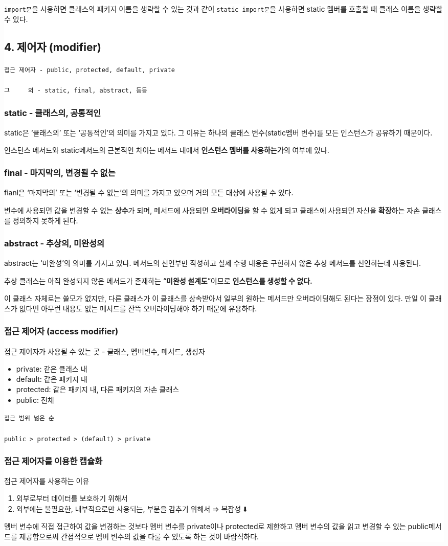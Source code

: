 `import문`을 사용하면 클래스의 패키지 이름을 생략할 수 있는 것과 같이 `static import문`을 사용하면 static 멤버를 호출할 때 클래스 이름을 생략할 수 있다.

## 4. 제어자 (modifier)

```
접근 제어자 - public, protected, default, private

그     외 - static, final, abstract, 등등
```

### static - 클래스의, 공통적인

static은 ‘클래스의’ 또는 ‘공통적인’의 의미를 가지고 있다. 그 이유는 하나의 클래스 변수(static멤버 변수)를 모든 인스턴스가 공유하기 때문이다. 

인스턴스 메서드와 static메서드의 근본적인 차이는 메서드 내에서 **인스턴스 멤버를 사용하는가**의 여부에 있다. 

### final - 마지막의, 변경될 수 없는

fianl은 ‘마지막의’ 또는 ‘변경될 수 없는’의 의미를 가지고 있으며 거의 모든 대상에 사용될 수 있다.

변수에 사용되면 값을 변경할 수 없는 **상수**가 되며, 메서드에 사용되면 **오버라이딩**을 할 수 없게 되고 클래스에 사용되면 자신을 **확장**하는 자손 클래스를 정의하지 못하게 된다. 

### abstract - 추상의, 미완성의

abstract는 ‘미완성’의 의미를 가지고 있다. 메서드의 선언부만 작성하고 실제 수행 내용은 구현하지 않은 추상 메서드를 선언하는데 사용된다. 

추상 클래스는 아직 완성되지 않은 메서드가 존재하는 “**미완성 설계도**”이므로 **인스턴스를 생성할 수 없다.** 

이 클래스 자체로는 쓸모가 없지만, 다른 클래스가 이 클래스를 상속받아서 일부의 원하는 메서드만 오버라이딩해도 된다는 장점이 있다. 만일 이 클래스가 없다면 아무런 내용도 없는 메서드를 잔뜩 오버라이딩해야 하기 때문에 유용하다. 

### 접근 제어자 (access modifier)

접근 제어자가 사용될 수 있는 곳 - 클래스, 멤버변수, 메서드, 생성자

- private: 같은 클래스 내
- default: 같은 패키지 내
- protected: 같은 패키지 내, 다른 패키지의 자손 클래스
- public: 전체

```
접근 범위 넒은 순

public > protected > (default) > private
```

### 접근 제어자를 이용한 캡슐화

접근 제어자를 사용하는 이유

1. 외부로부터 데이터를 보호하기 위해서
2. 외부에는 불필요한, 내부적으로만 사용되는, 부분을 감추기 위해서 ⇒ 복잡성 ⬇️

멤버 변수에 직접 접근하여 값을 변경하는 것보다 멤버 변수를 private이나 protected로 제한하고 멤버 변수의 값을 읽고 변경할 수 있는 public메서드를 제공함으로써 간접적으로 멤버 변수의 값을 다룰 수 있도록 하는 것이 바람직하다.
